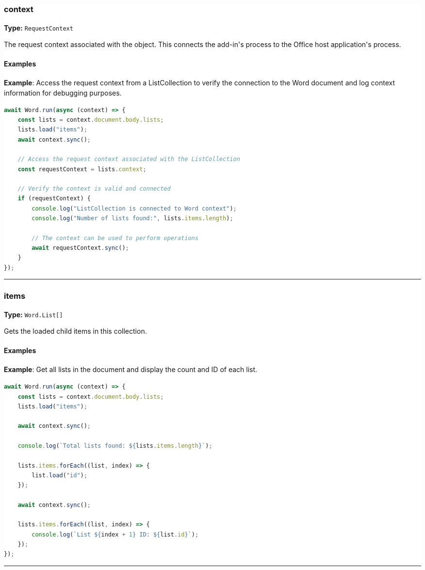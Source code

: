 ### context

**Type:** `RequestContext`

The request context associated with the object. This connects the add-in's process to the Office host application's process.

#### Examples

**Example**: Access the request context from a ListCollection to verify the connection to the Word document and log context information for debugging purposes.

```typescript
await Word.run(async (context) => {
    const lists = context.document.body.lists;
    lists.load("items");
    await context.sync();
    
    // Access the request context associated with the ListCollection
    const requestContext = lists.context;
    
    // Verify the context is valid and connected
    if (requestContext) {
        console.log("ListCollection is connected to Word context");
        console.log("Number of lists found:", lists.items.length);
        
        // The context can be used to perform operations
        await requestContext.sync();
    }
});
```

---

### items

**Type:** `Word.List[]`

Gets the loaded child items in this collection.

#### Examples

**Example**: Get all lists in the document and display the count and ID of each list.

```typescript
await Word.run(async (context) => {
    const lists = context.document.body.lists;
    lists.load("items");
    
    await context.sync();
    
    console.log(`Total lists found: ${lists.items.length}`);
    
    lists.items.forEach((list, index) => {
        list.load("id");
    });
    
    await context.sync();
    
    lists.items.forEach((list, index) => {
        console.log(`List ${index + 1} ID: ${list.id}`);
    });
});
```

---